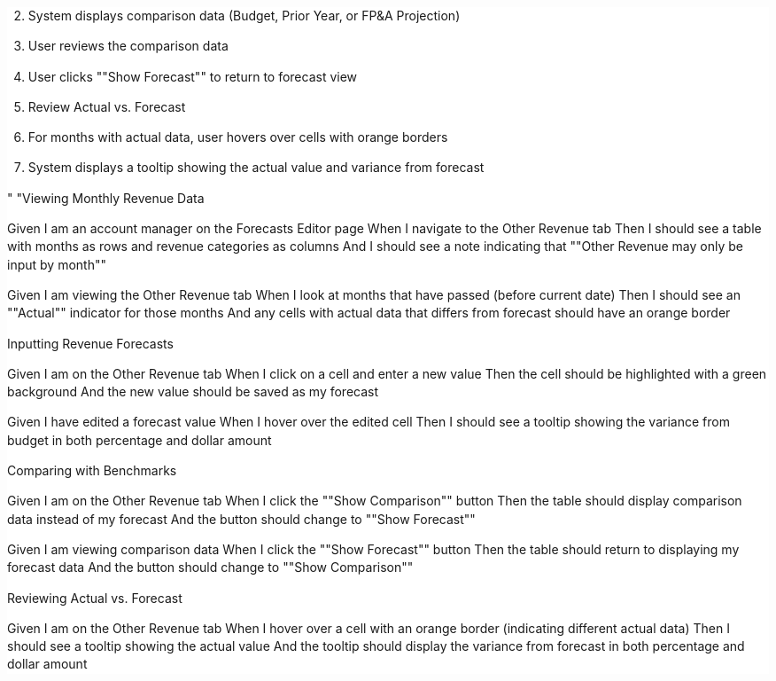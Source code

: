 2. System displays comparison data (Budget, Prior Year, or FP&A Projection)

3. User reviews the comparison data

4. User clicks ""Show Forecast"" to return to forecast view

5. Review Actual vs. Forecast

1. For months with actual data, user hovers over cells with orange borders

2. System displays a tooltip showing the actual value and variance from forecast




"	"Viewing Monthly Revenue Data

Given I am an account manager on the Forecasts Editor page
When I navigate to the Other Revenue tab
Then I should see a table with months as rows and revenue categories as columns
And I should see a note indicating that ""Other Revenue may only be input by month""


Given I am viewing the Other Revenue tab
When I look at months that have passed (before current date)
Then I should see an ""Actual"" indicator for those months
And any cells with actual data that differs from forecast should have an orange border

 

Inputting Revenue Forecasts


Given I am on the Other Revenue tab
When I click on a cell and enter a new value
Then the cell should be highlighted with a green background
And the new value should be saved as my forecast


Given I have edited a forecast value
When I hover over the edited cell
Then I should see a tooltip showing the variance from budget in both percentage and dollar amount

 

Comparing with Benchmarks


Given I am on the Other Revenue tab
When I click the ""Show Comparison"" button
Then the table should display comparison data instead of my forecast
And the button should change to ""Show Forecast""


Given I am viewing comparison data
When I click the ""Show Forecast"" button
Then the table should return to displaying my forecast data
And the button should change to ""Show Comparison""

 

Reviewing Actual vs. Forecast


Given I am on the Other Revenue tab
When I hover over a cell with an orange border (indicating different actual data)
Then I should see a tooltip showing the actual value
And the tooltip should display the variance from forecast in both percentage and dollar amount

